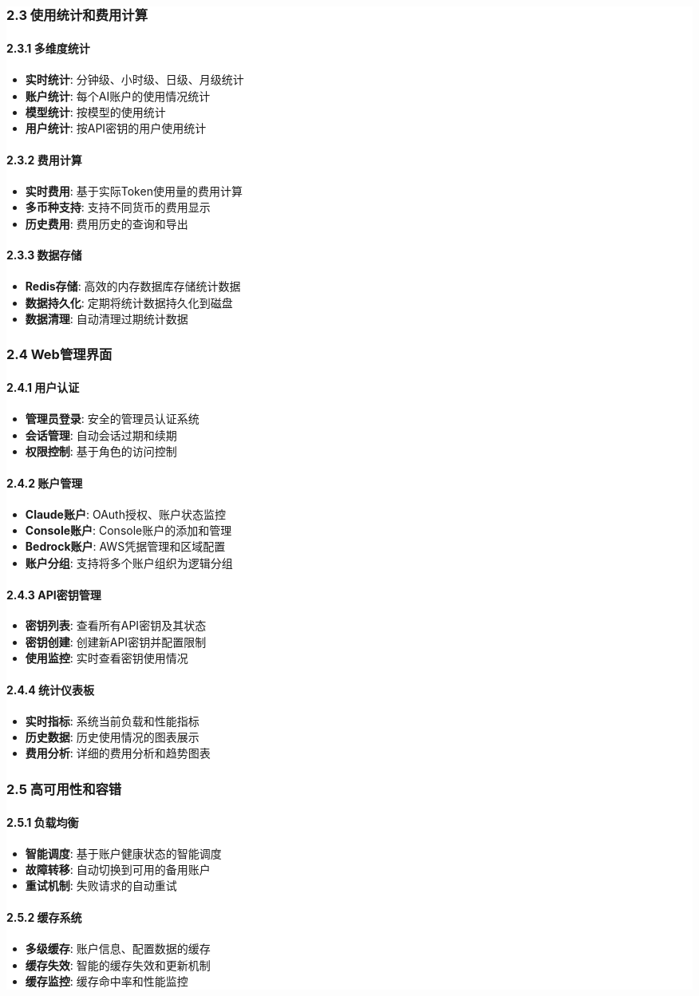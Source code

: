 ### 2.3 使用统计和费用计算

#### 2.3.1 多维度统计
- **实时统计**: 分钟级、小时级、日级、月级统计
- **账户统计**: 每个AI账户的使用情况统计
- **模型统计**: 按模型的使用统计
- **用户统计**: 按API密钥的用户使用统计

#### 2.3.2 费用计算
- **实时费用**: 基于实际Token使用量的费用计算
- **多币种支持**: 支持不同货币的费用显示
- **历史费用**: 费用历史的查询和导出

#### 2.3.3 数据存储
- **Redis存储**: 高效的内存数据库存储统计数据
- **数据持久化**: 定期将统计数据持久化到磁盘
- **数据清理**: 自动清理过期统计数据

### 2.4 Web管理界面

#### 2.4.1 用户认证
- **管理员登录**: 安全的管理员认证系统
- **会话管理**: 自动会话过期和续期
- **权限控制**: 基于角色的访问控制

#### 2.4.2 账户管理
- **Claude账户**: OAuth授权、账户状态监控
- **Console账户**: Console账户的添加和管理
- **Bedrock账户**: AWS凭据管理和区域配置
- **账户分组**: 支持将多个账户组织为逻辑分组

#### 2.4.3 API密钥管理
- **密钥列表**: 查看所有API密钥及其状态
- **密钥创建**: 创建新API密钥并配置限制
- **使用监控**: 实时查看密钥使用情况

#### 2.4.4 统计仪表板
- **实时指标**: 系统当前负载和性能指标
- **历史数据**: 历史使用情况的图表展示
- **费用分析**: 详细的费用分析和趋势图表

### 2.5 高可用性和容错

#### 2.5.1 负载均衡
- **智能调度**: 基于账户健康状态的智能调度
- **故障转移**: 自动切换到可用的备用账户
- **重试机制**: 失败请求的自动重试

#### 2.5.2 缓存系统
- **多级缓存**: 账户信息、配置数据的缓存
- **缓存失效**: 智能的缓存失效和更新机制
- **缓存监控**: 缓存命中率和性能监控
